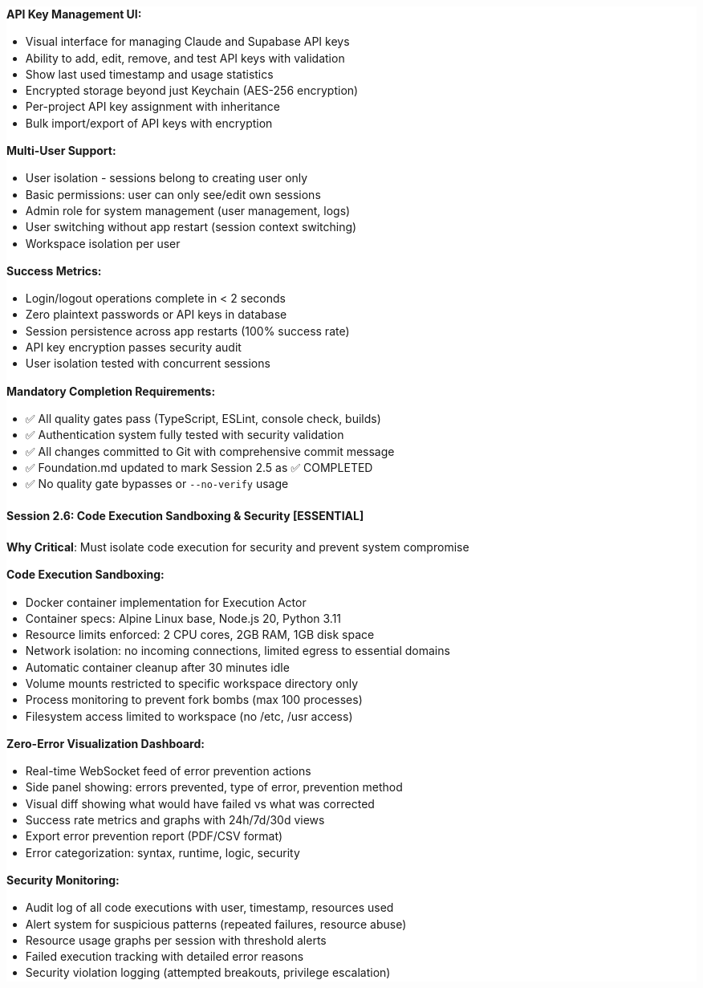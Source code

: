 **API Key Management UI:**
- Visual interface for managing Claude and Supabase API keys
- Ability to add, edit, remove, and test API keys with validation
- Show last used timestamp and usage statistics
- Encrypted storage beyond just Keychain (AES-256 encryption)
- Per-project API key assignment with inheritance
- Bulk import/export of API keys with encryption

**Multi-User Support:**
- User isolation - sessions belong to creating user only
- Basic permissions: user can only see/edit own sessions
- Admin role for system management (user management, logs)
- User switching without app restart (session context switching)
- Workspace isolation per user

**Success Metrics:**
- Login/logout operations complete in < 2 seconds
- Zero plaintext passwords or API keys in database
- Session persistence across app restarts (100% success rate)
- API key encryption passes security audit
- User isolation tested with concurrent sessions

**Mandatory Completion Requirements:**
- ✅ All quality gates pass (TypeScript, ESLint, console check, builds)
- ✅ Authentication system fully tested with security validation
- ✅ All changes committed to Git with comprehensive commit message
- ✅ Foundation.md updated to mark Session 2.5 as ✅ COMPLETED
- ✅ No quality gate bypasses or `--no-verify` usage

#### Session 2.6: Code Execution Sandboxing & Security [ESSENTIAL]
**Why Critical**: Must isolate code execution for security and prevent system compromise

**Code Execution Sandboxing:**
- Docker container implementation for Execution Actor
- Container specs: Alpine Linux base, Node.js 20, Python 3.11
- Resource limits enforced: 2 CPU cores, 2GB RAM, 1GB disk space
- Network isolation: no incoming connections, limited egress to essential domains
- Automatic container cleanup after 30 minutes idle
- Volume mounts restricted to specific workspace directory only
- Process monitoring to prevent fork bombs (max 100 processes)
- Filesystem access limited to workspace (no /etc, /usr access)

**Zero-Error Visualization Dashboard:**
- Real-time WebSocket feed of error prevention actions
- Side panel showing: errors prevented, type of error, prevention method
- Visual diff showing what would have failed vs what was corrected
- Success rate metrics and graphs with 24h/7d/30d views
- Export error prevention report (PDF/CSV format)
- Error categorization: syntax, runtime, logic, security

**Security Monitoring:**
- Audit log of all code executions with user, timestamp, resources used
- Alert system for suspicious patterns (repeated failures, resource abuse)
- Resource usage graphs per session with threshold alerts
- Failed execution tracking with detailed error reasons
- Security violation logging (attempted breakouts, privilege escalation)
